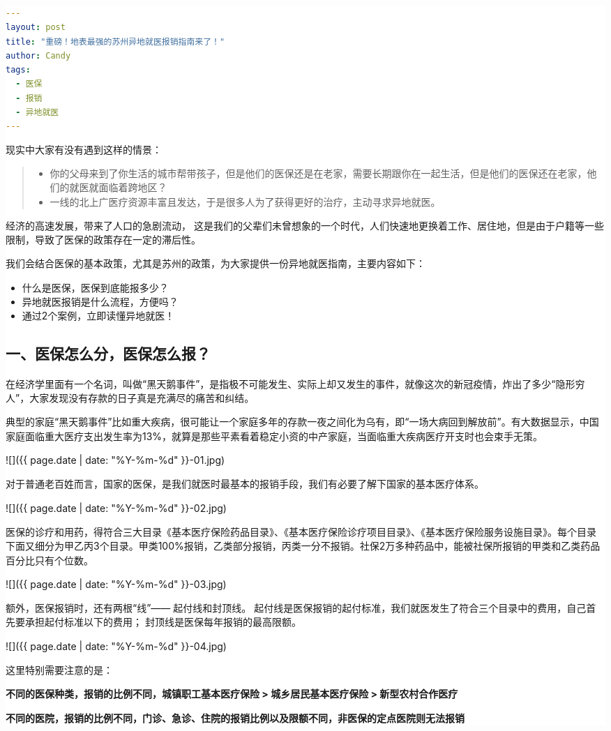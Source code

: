 ```yaml
---
layout: post
title: "重磅！地表最强的苏州异地就医报销指南来了！"
author: Candy
tags: 
  - 医保
  - 报销
  - 异地就医
---
```


现实中大家有没有遇到这样的情景：

> - 你的父母来到了你生活的城市帮带孩子，但是他们的医保还是在老家，需要长期跟你在一起生活，但是他们的医保还在老家，他们的就医就面临着跨地区？
> - 一线的北上广医疗资源丰富且发达，于是很多人为了获得更好的治疗，主动寻求异地就医。

经济的高速发展，带来了人口的急剧流动， 这是我们的父辈们未曾想象的一个时代，人们快速地更换着工作、居住地，但是由于户籍等一些限制，导致了医保的政策存在一定的滞后性。

我们会结合医保的基本政策，尤其是苏州的政策，为大家提供一份异地就医指南，主要内容如下：

- 什么是医保，医保到底能报多少？
- 异地就医报销是什么流程，方便吗？
- 通过2个案例，立即读懂异地就医！

## 一、医保怎么分，医保怎么报？

在经济学里面有一个名词，叫做“黑天鹅事件”，是指极不可能发生、实际上却又发生的事件，就像这次的新冠疫情，炸出了多少“隐形穷人”，大家发现没有存款的日子真是充满尽的痛苦和纠结。

典型的家庭“黑天鹅事件”比如重大疾病，很可能让一个家庭多年的存款一夜之间化为乌有，即“一场大病回到解放前”。有大数据显示，中国家庭面临重大医疗支出发生率为13%，就算是那些平素看着稳定小资的中产家庭，当面临重大疾病医疗开支时也会束手无策。

![]({{ page.date | date: "%Y-%m-%d" }}-01.jpg)

对于普通老百姓而言，国家的医保，是我们就医时最基本的报销手段，我们有必要了解下国家的基本医疗体系。

![]({{ page.date | date: "%Y-%m-%d" }}-02.jpg)

医保的诊疗和用药，得符合三大目录《基本医疗保险药品目录》、《基本医疗保险诊疗项目目录》、《基本医疗保险服务设施目录》。每个目录下面又细分为甲乙丙3个目录。甲类100%报销，乙类部分报销，丙类一分不报销。社保2万多种药品中，能被社保所报销的甲类和乙类药品百分比只有个位数。

![]({{ page.date | date: "%Y-%m-%d" }}-03.jpg)


额外，医保报销时，还有两根“线”—— 起付线和封顶线。
起付线是医保报销的起付标准，我们就医发生了符合三个目录中的费用，自己首先要承担起付标准以下的费用；
封顶线是医保每年报销的最高限额。

![]({{ page.date | date: "%Y-%m-%d" }}-04.jpg)

这里特别需要注意的是：

**不同的医保种类，报销的比例不同，城镇职工基本医疗保险 > 城乡居民基本医疗保险 > 新型农村合作医疗**

**不同的医院，报销的比例不同，门诊、急诊、住院的报销比例以及限额不同，非医保的定点医院则无法报销**
